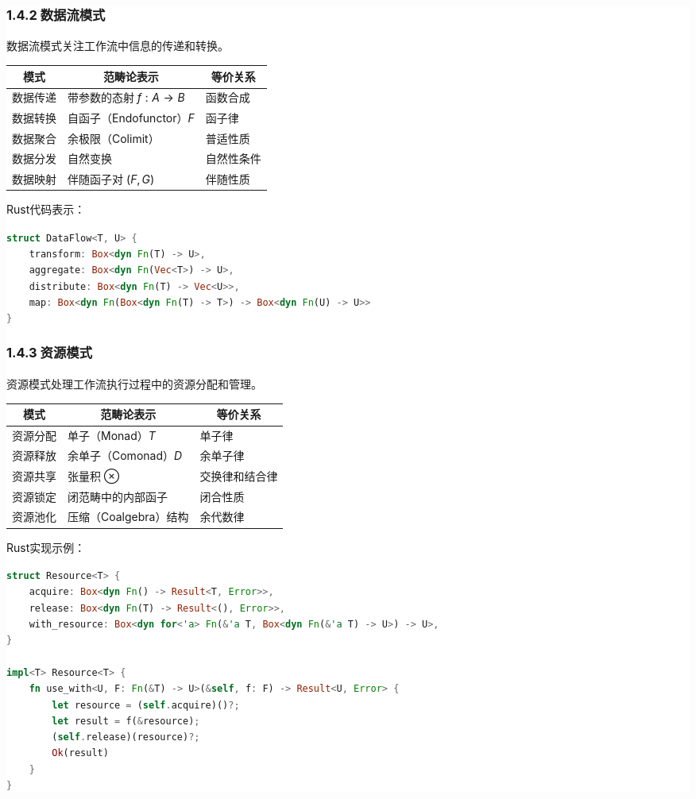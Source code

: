 ### 1.4.2 数据流模式

数据流模式关注工作流中信息的传递和转换。

| 模式 | 范畴论表示 | 等价关系 |
|-----|-----------|---------|
| 数据传递 | 带参数的态射 $f: A \to B$ | 函数合成 |
| 数据转换 | 自函子（Endofunctor）$F$ | 函子律 |
| 数据聚合 | 余极限（Colimit） | 普适性质 |
| 数据分发 | 自然变换 | 自然性条件 |
| 数据映射 | 伴随函子对 $(F, G)$ | 伴随性质 |

Rust代码表示：

```rust
struct DataFlow<T, U> {
    transform: Box<dyn Fn(T) -> U>,
    aggregate: Box<dyn Fn(Vec<T>) -> U>,
    distribute: Box<dyn Fn(T) -> Vec<U>>,
    map: Box<dyn Fn(Box<dyn Fn(T) -> T>) -> Box<dyn Fn(U) -> U>>
}

```

### 1.4.3 资源模式

资源模式处理工作流执行过程中的资源分配和管理。

| 模式 | 范畴论表示 | 等价关系 |
|-----|-----------|---------|
| 资源分配 | 单子（Monad）$T$ | 单子律 |
| 资源释放 | 余单子（Comonad）$D$ | 余单子律 |
| 资源共享 | 张量积 $\otimes$ | 交换律和结合律 |
| 资源锁定 | 闭范畴中的内部函子 | 闭合性质 |
| 资源池化 | 压缩（Coalgebra）结构 | 余代数律 |

Rust实现示例：

```rust
struct Resource<T> {
    acquire: Box<dyn Fn() -> Result<T, Error>>,
    release: Box<dyn Fn(T) -> Result<(), Error>>,
    with_resource: Box<dyn for<'a> Fn(&'a T, Box<dyn Fn(&'a T) -> U>) -> U>,
}

impl<T> Resource<T> {
    fn use_with<U, F: Fn(&T) -> U>(&self, f: F) -> Result<U, Error> {
        let resource = (self.acquire)()?;
        let result = f(&resource);
        (self.release)(resource)?;
        Ok(result)
    }
}

```
